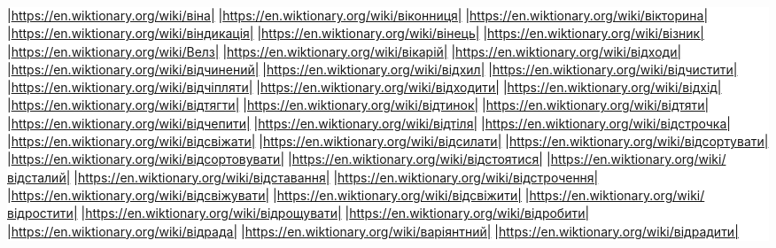 |https://en.wiktionary.org/wiki/віна|
|https://en.wiktionary.org/wiki/віконниця|
|https://en.wiktionary.org/wiki/вікторина|
|https://en.wiktionary.org/wiki/віндикація|
|https://en.wiktionary.org/wiki/вінець|
|https://en.wiktionary.org/wiki/візник|
|https://en.wiktionary.org/wiki/Велз|
|https://en.wiktionary.org/wiki/вікарій|
|https://en.wiktionary.org/wiki/відходи|
|https://en.wiktionary.org/wiki/відчинений|
|https://en.wiktionary.org/wiki/відхил|
|https://en.wiktionary.org/wiki/відчистити|
|https://en.wiktionary.org/wiki/відчіпляти|
|https://en.wiktionary.org/wiki/відходити|
|https://en.wiktionary.org/wiki/відхід|
|https://en.wiktionary.org/wiki/відтягти|
|https://en.wiktionary.org/wiki/відтинок|
|https://en.wiktionary.org/wiki/відтяти|
|https://en.wiktionary.org/wiki/відчепити|
|https://en.wiktionary.org/wiki/відтіля|
|https://en.wiktionary.org/wiki/відстрочка|
|https://en.wiktionary.org/wiki/відсвіжати|
|https://en.wiktionary.org/wiki/відсилати|
|https://en.wiktionary.org/wiki/відсортувати|
|https://en.wiktionary.org/wiki/відсортовувати|
|https://en.wiktionary.org/wiki/відстоятися|
|https://en.wiktionary.org/wiki/відсталий|
|https://en.wiktionary.org/wiki/відставання|
|https://en.wiktionary.org/wiki/відстрочення|
|https://en.wiktionary.org/wiki/відсвіжувати|
|https://en.wiktionary.org/wiki/відсвіжити|
|https://en.wiktionary.org/wiki/відростити|
|https://en.wiktionary.org/wiki/відрощувати|
|https://en.wiktionary.org/wiki/відробити|
|https://en.wiktionary.org/wiki/відрада|
|https://en.wiktionary.org/wiki/варіянтний|
|https://en.wiktionary.org/wiki/відрадити|